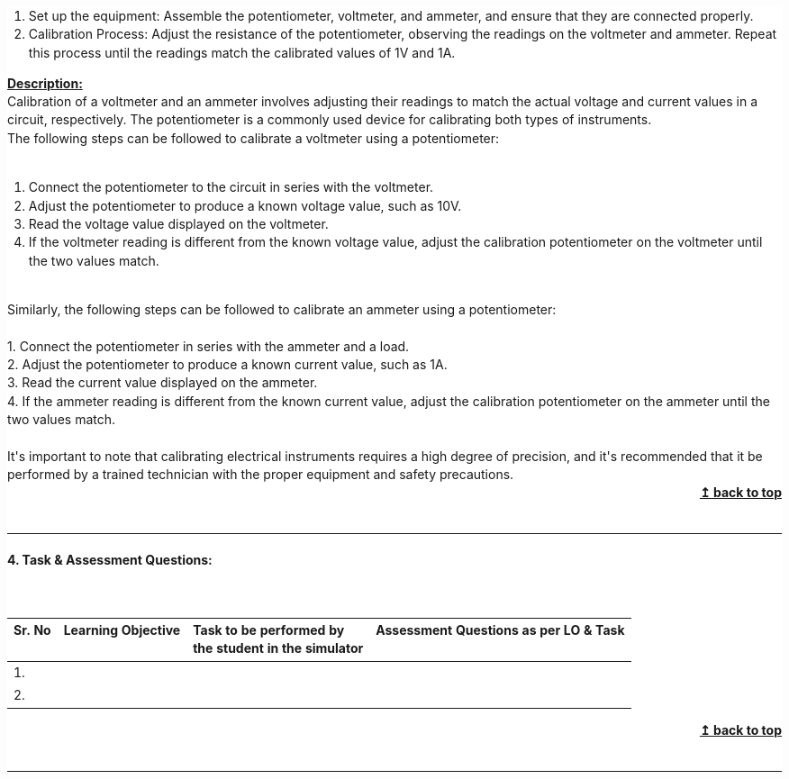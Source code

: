 1. Set up the equipment: Assemble the potentiometer, voltmeter, and ammeter, and ensure that they are connected properly.
2. Calibration Process: Adjust the resistance of the potentiometer, observing the readings on the voltmeter and ammeter. Repeat this process until the readings match the calibrated values of 1V and 1A.

<u> <b>Description: </b>    </u>
<br>
 Calibration of a voltmeter and an ammeter involves adjusting their readings to match the actual voltage and current values in a circuit, respectively. The potentiometer is a commonly used device for calibrating both types of instruments.<br>
The following steps can be followed to calibrate a voltmeter using a potentiometer:<br><br>
1. Connect the potentiometer to the circuit in series with the voltmeter.<br>
2. Adjust the potentiometer to produce a known voltage value, such as 10V.<br>
3. Read the voltage value displayed on the voltmeter.<br>
4. If the voltmeter reading is different from the known voltage value, adjust the calibration potentiometer on the voltmeter until the two values match.<br>
<br>
Similarly, the following steps can be followed to calibrate an ammeter using a potentiometer:<br><br>
1. Connect the potentiometer in series with the ammeter and a load.<br>
2. Adjust the potentiometer to produce a known current value, such as 1A.<br>
3. Read the current value displayed on the ammeter.<br>  
4. If the ammeter reading is different from the known current value, adjust the calibration potentiometer on the ammeter until the two values match.<br><br>
It's important to note that calibrating electrical instruments requires a high degree of precision, and it's recommended that it be performed by a trained technician with the proper equipment and safety precautions.

<br/>
<div align="right">
    <b><a href="#top">↥ back to top</a></b>
</div>
<br/>
<hr>

<a name="AQ"></a>
#### 4. Task & Assessment Questions:

  
<br>

Sr. No |	Learning Objective	| Task to be performed by <br> the student  in the simulator | Assessment Questions as per LO & Task
:--|:--|:--|:-:
1.|   <br>  |   <br>  | <br> 
2.|   <br>  |   <br>  | <br> 


<div align="right">
    <b><a href="#top">↥ back to top</a></b>
</div>
<br/>
<hr>

